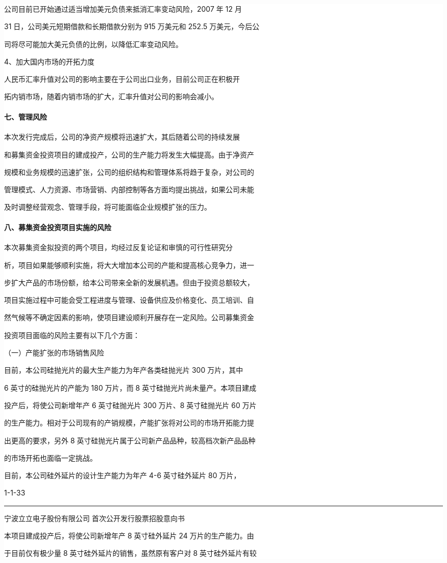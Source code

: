 公司目前已开始通过适当增加美元负债来抵消汇率变动风险，2007 年 12 月

31 日，公司美元短期借款和长期借款分别为 915 万美元和 252.5 万美元，今后公

司将尽可能加大美元负债的比例，以降低汇率变动风险。

4、加大国内市场的开拓力度

人民币汇率升值对公司的影响主要在于公司出口业务，目前公司正在积极开

拓内销市场，随着内销市场的扩大，汇率升值对公司的影响会减小。

#### 七、管理风险

本次发行完成后，公司的净资产规模将迅速扩大，其后随着公司的持续发展

和募集资金投资项目的建成投产，公司的生产能力将发生大幅提高。由于净资产

规模和业务规模的迅速扩张，公司的组织结构和管理体系将趋于复杂，对公司的

管理模式、人力资源、市场营销、内部控制等各方面均提出挑战，如果公司未能

及时调整经营观念、管理手段，将可能面临企业规模扩张的压力。

#### 八、募集资金投资项目实施的风险

本次募集资金拟投资的两个项目，均经过反复论证和审慎的可行性研究分

析，项目如果能够顺利实施，将大大增加本公司的产能和提高核心竞争力，进一

步扩大产品的市场份额，给本公司带来全新的发展机遇。但由于投资总额较大，

项目实施过程中可能会受工程进度与管理、设备供应及价格变化、员工培训、自

然气候等不确定因素的影响，使项目建设顺利开展存在一定风险。公司募集资金

投资项目面临的风险主要有以下几个方面：

（一）产能扩张的市场销售风险

目前，本公司硅抛光片的最大生产能力为年产各类硅抛光片 300 万片，其中

6 英寸的硅抛光片的产能为 180 万片，而 8 英寸硅抛光片尚未量产。本项目建成

投产后，将使公司新增年产 6 英寸硅抛光片 300 万片、8 英寸硅抛光片 60 万片

的生产能力。相对于公司现有的产销规模，产能扩张将对公司的市场开拓能力提

出更高的要求，另外 8 英寸硅抛光片属于公司新产品品种，较高档次新产品品种

的市场开拓也面临一定挑战。

目前，本公司硅外延片的设计生产能力为年产 4-6 英寸硅外延片 80 万片，

1-1-33


-----

宁波立立电子股份有限公司              首次公开发行股票招股意向书

本项目建成投产后，将使公司新增年产 8 英寸硅外延片 24 万片的生产能力。由

于目前仅有极少量 8 英寸硅外延片的销售，虽然原有客户对 8 英寸硅外延片有较
